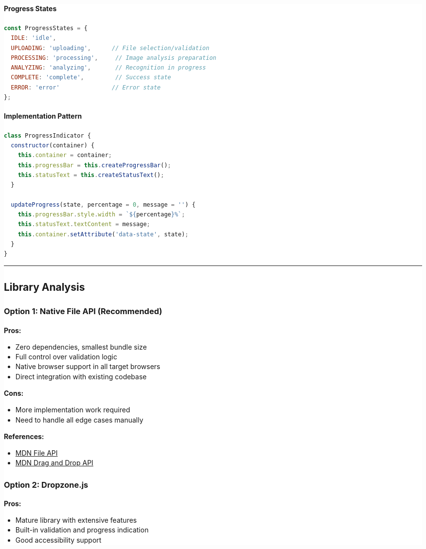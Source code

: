 #### Progress States
```javascript
const ProgressStates = {
  IDLE: 'idle',
  UPLOADING: 'uploading',      // File selection/validation
  PROCESSING: 'processing',     // Image analysis preparation
  ANALYZING: 'analyzing',       // Recognition in progress
  COMPLETE: 'complete',         // Success state
  ERROR: 'error'               // Error state
};
```

#### Implementation Pattern
```javascript
class ProgressIndicator {
  constructor(container) {
    this.container = container;
    this.progressBar = this.createProgressBar();
    this.statusText = this.createStatusText();
  }
  
  updateProgress(state, percentage = 0, message = '') {
    this.progressBar.style.width = `${percentage}%`;
    this.statusText.textContent = message;
    this.container.setAttribute('data-state', state);
  }
}
```

---

## Library Analysis

### Option 1: Native File API (Recommended)
**Pros:**
- Zero dependencies, smallest bundle size
- Full control over validation logic
- Native browser support in all target browsers
- Direct integration with existing codebase

**Cons:**
- More implementation work required
- Need to handle all edge cases manually

**References:**
- [MDN File API](https://developer.mozilla.org/en-US/docs/Web/API/File)
- [MDN Drag and Drop API](https://developer.mozilla.org/en-US/docs/Web/API/HTML_Drag_and_Drop_API)

### Option 2: Dropzone.js
**Pros:**
- Mature library with extensive features
- Built-in validation and progress indication
- Good accessibility support
